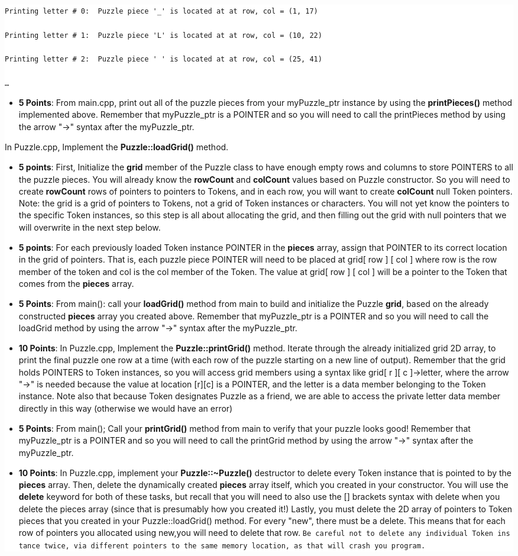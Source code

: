 ```
Printing letter # 0:  Puzzle piece '_' is located at at row, col = (1, 17)

Printing letter # 1:  Puzzle piece 'L' is located at at row, col = (10, 22)

Printing letter # 2:  Puzzle piece ' ' is located at at row, col = (25, 41)

…
```

- **5  Points**: From main.cpp, print out all of the puzzle pieces from your myPuzzle_ptr instance by using the **printPieces()** method implemented above. Remember that myPuzzle_ptr is a POINTER and so you will need to call the printPieces method by using the arrow "->" syntax after the myPuzzle_ptr.

In Puzzle.cpp, Implement the **Puzzle::loadGrid()** method.

- **5 points**: First, Initialize the **grid** member of the Puzzle class to have enough empty rows and columns to store POINTERS to all the puzzle pieces.  You will already know the **rowCount** and **colCount** values based on Puzzle constructor.  So you will need to create **rowCount** rows of pointers to pointers to Tokens, and in each row, you will want to create **colCount** null Token pointers. Note: the grid is a grid of pointers to Tokens, not a grid of Token instances or characters.  You will not yet know the pointers to the specific Token instances, so this step is all about allocating the grid, and then filling out the grid with null pointers that we will overwrite in the next step below.

- **5 points**:  For each previously loaded Token instance POINTER in the **pieces** array, assign that POINTER to  its correct location in the grid of pointers.  That is, each puzzle piece POINTER will need to be placed at grid[ row ] [ col ] where row is the row member of the token and col is the col member of the Token.  The value at grid[ row ] [ col ] will be a pointer to the Token that comes from the **pieces** array.

- **5 Points**: From main(): call your **loadGrid()** method from main to build and initialize the Puzzle **grid**, based on the already constructed **pieces** array you created above. Remember that myPuzzle_ptr is a POINTER and so you will need to call the loadGrid method by using the arrow "->" syntax after the myPuzzle_ptr.

- **10 Points**: In Puzzle.cpp, Implement the **Puzzle::printGrid()** method. Iterate through the already initialized grid 2D array, to print the final puzzle one row at a time (with each row of the puzzle starting on a new line of output). Remember that the grid holds POINTERS to Token instances, so you will access grid members using a syntax like grid[ r ][ c ]->letter, where the arrow "->" is needed because the value at location [r][c] is a POINTER, and the letter is a data member belonging to the Token instance. Note also that because Token designates Puzzle as a friend, we are able to access the private letter data member directly in this way (otherwise we would have an error) 

- **5 Points**: From main(); Call your **printGrid()** method from main to verify that your puzzle looks good! Remember that myPuzzle_ptr is a POINTER and so you will need to call the printGrid method by using the arrow "->" syntax after the myPuzzle_ptr.

- **10 Points**: In Puzzle.cpp, implement your **Puzzle::~Puzzle()** destructor to delete every Token instance that is pointed to by the **pieces** array.  Then, delete the dynamically created **pieces** array itself, which you created in your constructor. You will use the **delete** keyword for both of these tasks, but recall that you will need to also use the [] brackets syntax with delete when you delete the pieces array (since that is presumably how you created it!)  Lastly, you must delete the 2D array of pointers to Token pieces that you created in your Puzzle::loadGrid() method.  For every "new", there must be a delete.  This means that for each row of pointers you allocated using new,you will need to delete that row.  `Be careful not to delete any individual Token instance twice, via different pointers to the same memory location, as that will crash you program.`
